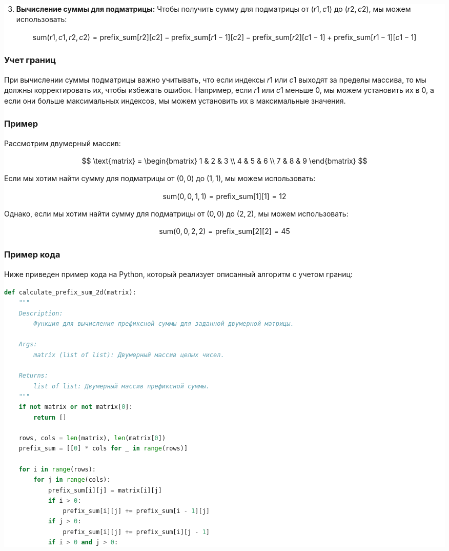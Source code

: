 3. **Вычисление суммы для подматрицы:** Чтобы получить сумму для подматрицы от $(r1, c1)$ до $(r2, c2)$, мы можем использовать:

$$
\text{sum}(r1, c1, r2, c2) = \text{prefix\_sum}[r2][c2] - \text{prefix\_sum}[r1-1][c2] - \text{prefix\_sum}[r2][c1-1] + \text{prefix\_sum}[r1-1][c1-1]
$$

### Учет границ
При вычислении суммы подматрицы важно учитывать, что если индексы $r1$ или $c1$ выходят за пределы массива, то мы должны корректировать их, чтобы избежать ошибок. Например, если $r1$ или $c1$ меньше 0, мы можем установить их в 0, а если они больше максимальных индексов, мы можем установить их в максимальные значения.

### Пример
Рассмотрим двумерный массив:

$$
\text{matrix} = \begin{bmatrix}
1 & 2 & 3 \\
4 & 5 & 6 \\
7 & 8 & 9
\end{bmatrix}
$$

Если мы хотим найти сумму для подматрицы от $(0, 0)$ до $(1, 1)$, мы можем использовать:

$$
\text{sum}(0, 0, 1, 1) = \text{prefix\_sum}[1][1] = 12
$$

Однако, если мы хотим найти сумму для подматрицы от $(0, 0)$ до $(2, 2)$, мы можем использовать:

$$
\text{sum}(0, 0, 2, 2) = \text{prefix\_sum}[2][2] = 45
$$

### Пример кода
Ниже приведен пример кода на Python, который реализует описанный алгоритм с учетом границ:

```python
def calculate_prefix_sum_2d(matrix):
    """
    Description:
        Функция для вычисления префиксной суммы для заданной двумерной матрицы.

    Args:
        matrix (list of list): Двумерный массив целых чисел.

    Returns:
        list of list: Двумерный массив префиксной суммы.
    """
    if not matrix or not matrix[0]:
        return []

    rows, cols = len(matrix), len(matrix[0])
    prefix_sum = [[0] * cols for _ in range(rows)]

    for i in range(rows):
        for j in range(cols):
            prefix_sum[i][j] = matrix[i][j]
            if i > 0:
                prefix_sum[i][j] += prefix_sum[i - 1][j]
            if j > 0:
                prefix_sum[i][j] += prefix_sum[i][j - 1]
            if i > 0 and j > 0:
```